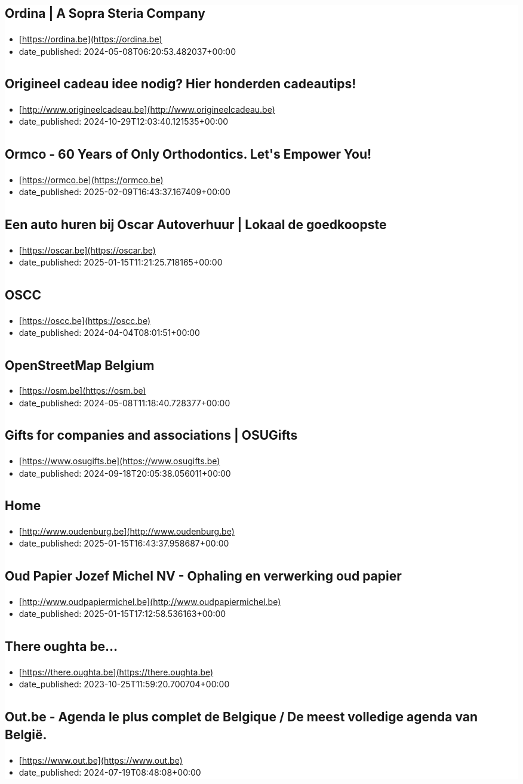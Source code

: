  ## Ordina | A Sopra Steria Company
 - [https://ordina.be](https://ordina.be)
 - date_published: 2024-05-08T06:20:53.482037+00:00

 ## Origineel cadeau idee nodig? Hier honderden cadeautips!
 - [http://www.origineelcadeau.be](http://www.origineelcadeau.be)
 - date_published: 2024-10-29T12:03:40.121535+00:00

 ## Ormco - 60 Years of Only Orthodontics. Let's Empower You!
 - [https://ormco.be](https://ormco.be)
 - date_published: 2025-02-09T16:43:37.167409+00:00

 ## Een auto huren bij Oscar Autoverhuur | Lokaal de goedkoopste
 - [https://oscar.be](https://oscar.be)
 - date_published: 2025-01-15T11:21:25.718165+00:00

 ## OSCC
 - [https://oscc.be](https://oscc.be)
 - date_published: 2024-04-04T08:01:51+00:00

 ## OpenStreetMap Belgium
 - [https://osm.be](https://osm.be)
 - date_published: 2024-05-08T11:18:40.728377+00:00

 ## Gifts for companies and associations | OSUGifts
 - [https://www.osugifts.be](https://www.osugifts.be)
 - date_published: 2024-09-18T20:05:38.056011+00:00

 ## Home
 - [http://www.oudenburg.be](http://www.oudenburg.be)
 - date_published: 2025-01-15T16:43:37.958687+00:00

 ## Oud Papier Jozef Michel NV - Ophaling en verwerking oud papier
 - [http://www.oudpapiermichel.be](http://www.oudpapiermichel.be)
 - date_published: 2025-01-15T17:12:58.536163+00:00

 ## There oughta be…
 - [https://there.oughta.be](https://there.oughta.be)
 - date_published: 2023-10-25T11:59:20.700704+00:00

 ## Out.be - Agenda le plus complet de Belgique / De meest volledige agenda van België.
 - [https://www.out.be](https://www.out.be)
 - date_published: 2024-07-19T08:48:08+00:00
